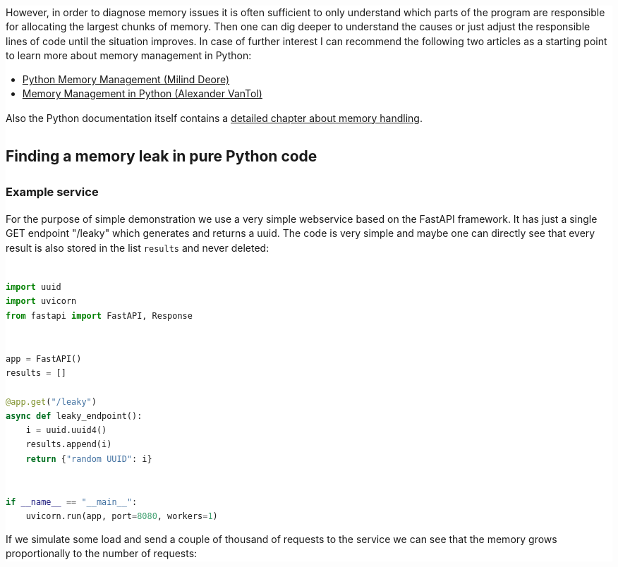 However, in order to diagnose memory issues it is often sufficient to only understand which parts of the program are responsible for allocating the largest chunks of memory. Then one can dig deeper to understand the causes or just adjust the responsible lines of code until the situation improves.
In case of further interest I can recommend the following two articles as a starting point to learn more about memory management in Python:
- [Python Memory Management (Milind Deore)](https://medium.com/swlh/python-memory-management-7181d8a6ae5e)
- [Memory Management in Python (Alexander VanTol)](https://realpython.com/python-memory-management/)

Also the Python documentation itself contains a [detailed chapter about memory handling](https://docs.python.org/3/c-api/memory.html).

## Finding a memory leak in pure Python code

### Example service
For the purpose of simple demonstration we use a very simple webservice based on the FastAPI framework.
It has just a single GET endpoint "/leaky" which generates and returns a uuid. The code is very simple and maybe one can directly see that every result is also stored in the list `results` and never deleted:

```python

import uuid
import uvicorn
from fastapi import FastAPI, Response


app = FastAPI()
results = []

@app.get("/leaky")
async def leaky_endpoint():
    i = uuid.uuid4()
    results.append(i)
    return {"random UUID": i}


if __name__ == "__main__":
    uvicorn.run(app, port=8080, workers=1)

```

If we simulate some load and send a couple of thousand of requests to the service we can see that the memory grows proportionally to the number of requests: